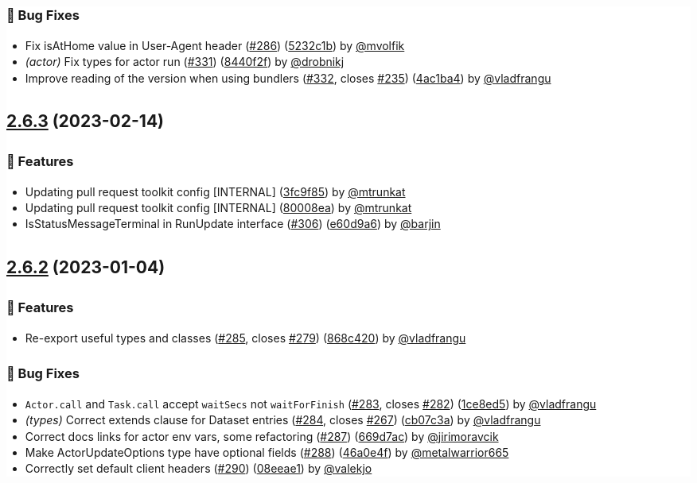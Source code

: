 ### 🐛 Bug Fixes

- Fix isAtHome value in User-Agent header ([#286](https://github.com/apify/apify-client-js/pull/286)) ([5232c1b](https://github.com/apify/apify-client-js/commit/5232c1b4b62cdb31b7509b6309d802f5d92eabbc)) by [@mvolfik](https://github.com/mvolfik)
- *(actor)* Fix types for actor run ([#331](https://github.com/apify/apify-client-js/pull/331)) ([8440f2f](https://github.com/apify/apify-client-js/commit/8440f2fa639917079b66ea97021d218d04970399)) by [@drobnikj](https://github.com/drobnikj)
- Improve reading of the version when using bundlers ([#332](https://github.com/apify/apify-client-js/pull/332), closes [#235](https://github.com/apify/apify-client-js/issues/235)) ([4ac1ba4](https://github.com/apify/apify-client-js/commit/4ac1ba4cd67eb98319428cc6d4587200adf214df)) by [@vladfrangu](https://github.com/vladfrangu)

## [2.6.3](https://github.com/apify/apify-client-js/releases/tags/v2.6.3) (2023-02-14)

### 🚀 Features

- Updating pull request toolkit config [INTERNAL] ([3fc9f85](https://github.com/apify/apify-client-js/commit/3fc9f85881c68e0dbc91a3294b17527c3e160527)) by [@mtrunkat](https://github.com/mtrunkat)
- Updating pull request toolkit config [INTERNAL] ([80008ea](https://github.com/apify/apify-client-js/commit/80008ea77bb16211cc177cae377c8e220cff3ed1)) by [@mtrunkat](https://github.com/mtrunkat)
- IsStatusMessageTerminal in RunUpdate interface ([#306](https://github.com/apify/apify-client-js/pull/306)) ([e60d9a6](https://github.com/apify/apify-client-js/commit/e60d9a691578240b42f4e114800ffb83f636f1c9)) by [@barjin](https://github.com/barjin)

## [2.6.2](https://github.com/apify/apify-client-js/releases/tags/v2.6.2) (2023-01-04)

### 🚀 Features

- Re-export useful types and classes ([#285](https://github.com/apify/apify-client-js/pull/285), closes [#279](https://github.com/apify/apify-client-js/issues/279)) ([868c420](https://github.com/apify/apify-client-js/commit/868c420791e0374413ac8b7848466702753ac6e8)) by [@vladfrangu](https://github.com/vladfrangu)

### 🐛 Bug Fixes

- `Actor.call` and `Task.call` accept `waitSecs` not `waitForFinish` ([#283](https://github.com/apify/apify-client-js/pull/283), closes [#282](https://github.com/apify/apify-client-js/issues/282)) ([1ce8ed5](https://github.com/apify/apify-client-js/commit/1ce8ed5bf0899826c58f248896623f93a18a2a44)) by [@vladfrangu](https://github.com/vladfrangu)
- *(types)* Correct extends clause for Dataset entries ([#284](https://github.com/apify/apify-client-js/pull/284), closes [#267](https://github.com/apify/apify-client-js/issues/267)) ([cb07c3a](https://github.com/apify/apify-client-js/commit/cb07c3a2e9c754045621c5a4dc3103a6708af680)) by [@vladfrangu](https://github.com/vladfrangu)
- Correct docs links for actor env vars, some refactoring ([#287](https://github.com/apify/apify-client-js/pull/287)) ([669d7ac](https://github.com/apify/apify-client-js/commit/669d7ac62537e5b54fa2d1fff3ea475a3ecf6415)) by [@jirimoravcik](https://github.com/jirimoravcik)
- Make ActorUpdateOptions type have optional fields ([#288](https://github.com/apify/apify-client-js/pull/288)) ([46a0e4f](https://github.com/apify/apify-client-js/commit/46a0e4ff59f3b42dc7fee047783ab040e31819f7)) by [@metalwarrior665](https://github.com/metalwarrior665)
- Correctly set default client headers ([#290](https://github.com/apify/apify-client-js/pull/290)) ([08eeae1](https://github.com/apify/apify-client-js/commit/08eeae1f6e04aefb67c01cee9e118bca4941c664)) by [@valekjo](https://github.com/valekjo)
